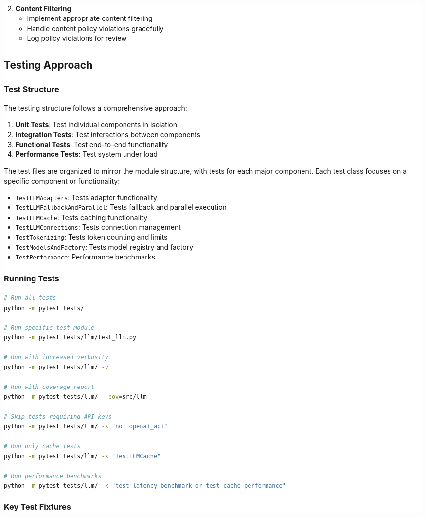 2. **Content Filtering**
   - Implement appropriate content filtering
   - Handle content policy violations gracefully
   - Log policy violations for review

## Testing Approach

### Test Structure

The testing structure follows a comprehensive approach:

1. **Unit Tests**: Test individual components in isolation
2. **Integration Tests**: Test interactions between components
3. **Functional Tests**: Test end-to-end functionality
4. **Performance Tests**: Test system under load

The test files are organized to mirror the module structure, with tests for each major component. Each test class focuses on a specific component or functionality:

- `TestLLMAdapters`: Tests adapter functionality
- `TestLLMFallbackAndParallel`: Tests fallback and parallel execution
- `TestLLMCache`: Tests caching functionality
- `TestLLMConnections`: Tests connection management
- `TestTokenizing`: Tests token counting and limits
- `TestModelsAndFactory`: Tests model registry and factory
- `TestPerformance`: Performance benchmarks

### Running Tests

```bash
# Run all tests
python -m pytest tests/

# Run specific test module
python -m pytest tests/llm/test_llm.py

# Run with increased verbosity
python -m pytest tests/llm/ -v

# Run with coverage report
python -m pytest tests/llm/ --cov=src/llm

# Skip tests requiring API keys
python -m pytest tests/llm/ -k "not openai_api"

# Run only cache tests
python -m pytest tests/llm/ -k "TestLLMCache"

# Run performance benchmarks
python -m pytest tests/llm/ -k "test_latency_benchmark or test_cache_performance"
```

### Key Test Fixtures
